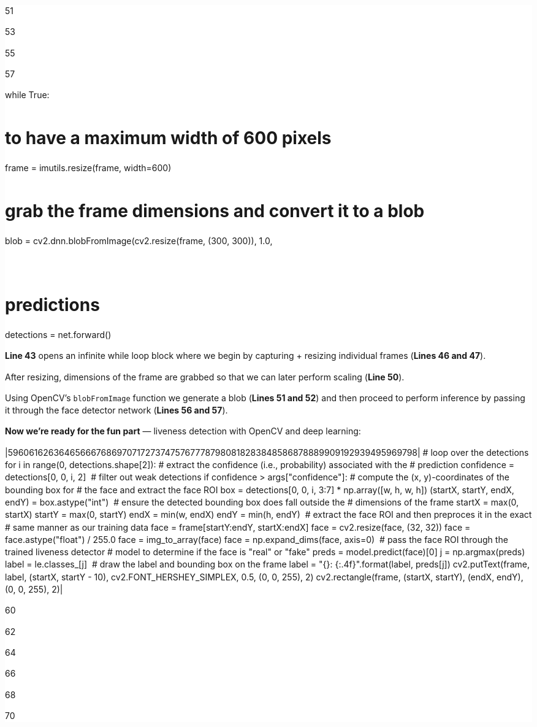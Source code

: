 51


53


55


57


while True:

 # to have a maximum width of 600 pixels

 frame = imutils.resize(frame, width=600)

 # grab the frame dimensions and convert it to a blob

 blob = cv2.dnn.blobFromImage(cv2.resize(frame, (300, 300)), 1.0,

 

 # predictions

 detections = net.forward()

**Line 43** opens an infinite 
while loop block where we begin by capturing + resizing individual frames (**Lines 46 and 47**).

After resizing, dimensions of the frame are grabbed so that we can later perform scaling (**Line 50**).

Using OpenCV’s `blobFromImage` function we generate a 
blob (**Lines 51 and 52**) and then proceed to perform inference by passing it through the face detector network (**Lines 56 and 57**).

**Now we’re ready for the fun part** — liveness detection with OpenCV and deep learning:



|59606162636465666768697071727374757677787980818283848586878889909192939495969798| # loop over the detections for i in range(0, detections.shape[2]): # extract the confidence (i.e., probability) associated with the # prediction confidence = detections[0, 0, i, 2]  # filter out weak detections if confidence > args["confidence"]: # compute the (x, y)-coordinates of the bounding box for # the face and extract the face ROI box = detections[0, 0, i, 3:7] * np.array([w, h, w, h]) (startX, startY, endX, endY) = box.astype("int")  # ensure the detected bounding box does fall outside the # dimensions of the frame startX = max(0, startX) startY = max(0, startY) endX = min(w, endX) endY = min(h, endY)  # extract the face ROI and then preproces it in the exact # same manner as our training data face = frame[startY:endY, startX:endX] face = cv2.resize(face, (32, 32)) face = face.astype("float") / 255.0 face = img_to_array(face) face = np.expand_dims(face, axis=0)  # pass the face ROI through the trained liveness detector # model to determine if the face is "real" or "fake" preds = model.predict(face)[0] j = np.argmax(preds) label = le.classes_[j]  # draw the label and bounding box on the frame label = "{}: {:.4f}".format(label, preds[j]) cv2.putText(frame, label, (startX, startY - 10), cv2.FONT_HERSHEY_SIMPLEX, 0.5, (0, 0, 255), 2) cv2.rectangle(frame, (startX, startY), (endX, endY), (0, 0, 255), 2)|

60


62


64


66


68


70
